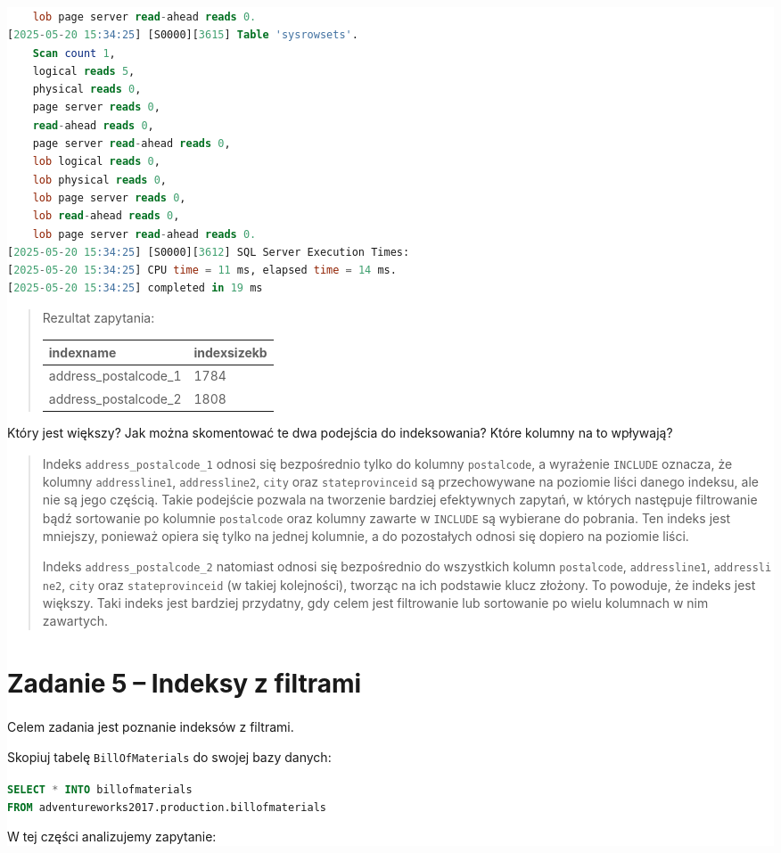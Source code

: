 ```sql
    lob page server read-ahead reads 0.
[2025-05-20 15:34:25] [S0000][3615] Table 'sysrowsets'.
    Scan count 1,
    logical reads 5,
    physical reads 0,
    page server reads 0,
    read-ahead reads 0,
    page server read-ahead reads 0,
    lob logical reads 0,
    lob physical reads 0,
    lob page server reads 0,
    lob read-ahead reads 0,
    lob page server read-ahead reads 0.
[2025-05-20 15:34:25] [S0000][3612] SQL Server Execution Times:
[2025-05-20 15:34:25] CPU time = 11 ms, elapsed time = 14 ms.
[2025-05-20 15:34:25] completed in 19 ms
```

> Rezultat zapytania:
>
> | indexname            | indexsizekb |
> | :------------------- | :---------- |
> | address_postalcode_1 | 1784        |
> | address_postalcode_2 | 1808        |

Który jest większy? Jak można skomentować te dwa podejścia do indeksowania? Które kolumny na to wpływają?

> Indeks `address_postalcode_1` odnosi się bezpośrednio tylko do kolumny `postalcode`, a wyrażenie `INCLUDE` oznacza, że kolumny `addressline1`, `addressline2`, `city` oraz `stateprovinceid` są przechowywane na poziomie liści danego indeksu, ale nie są jego częścią. Takie podejście pozwala na tworzenie bardziej efektywnych zapytań, w których następuje filtrowanie bądź sortowanie po kolumnie `postalcode` oraz kolumny zawarte w `INCLUDE` są wybierane do pobrania. Ten indeks jest mniejszy, ponieważ opiera się tylko na jednej kolumnie, a do pozostałych odnosi się dopiero na poziomie liści.
>
> Indeks `address_postalcode_2` natomiast odnosi się bezpośrednio do wszystkich kolumn `postalcode`, `addressline1`, `addressline2`, `city` oraz `stateprovinceid` (w takiej kolejności), tworząc na ich podstawie klucz złożony. To powoduje, że indeks jest większy. Taki indeks jest bardziej przydatny, gdy celem jest filtrowanie lub sortowanie po wielu kolumnach w nim zawartych.

# Zadanie 5 – Indeksy z filtrami

Celem zadania jest poznanie indeksów z filtrami.

Skopiuj tabelę `BillOfMaterials` do swojej bazy danych:

```sql
SELECT * INTO billofmaterials
FROM adventureworks2017.production.billofmaterials
```


W tej części analizujemy zapytanie:
